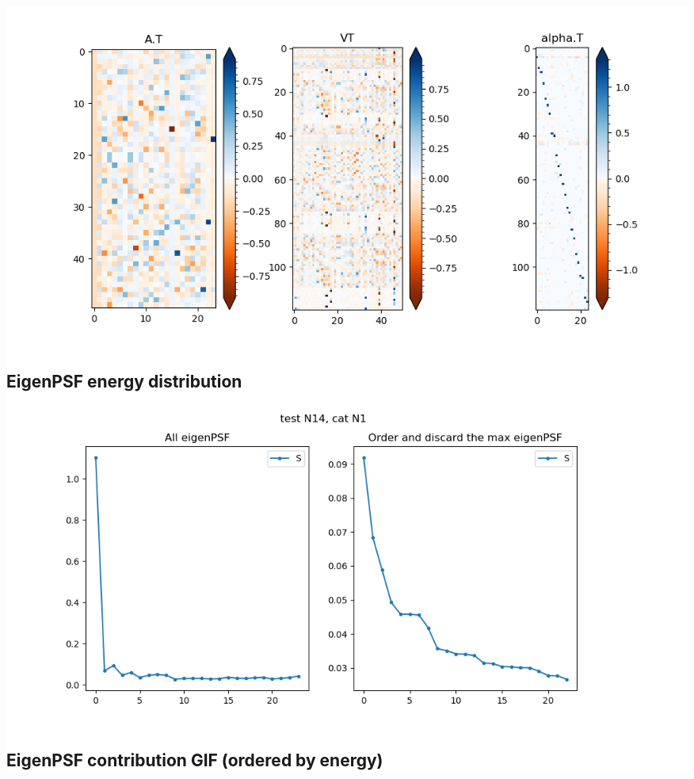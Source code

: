 <img src="https://github.com/tobias-liaudat/psf-sandbox/blob/master/detailed-analysis/test-14/imgs/A_VT_alpha_test14-cat_1.png" width="1500" align="middle">

## EigenPSF energy distribution

<img src="https://github.com/tobias-liaudat/psf-sandbox/blob/master/detailed-analysis/test-14/imgs/test_14-cat_1.png" width="800" align="middle">

## EigenPSF contribution GIF (ordered by energy)
